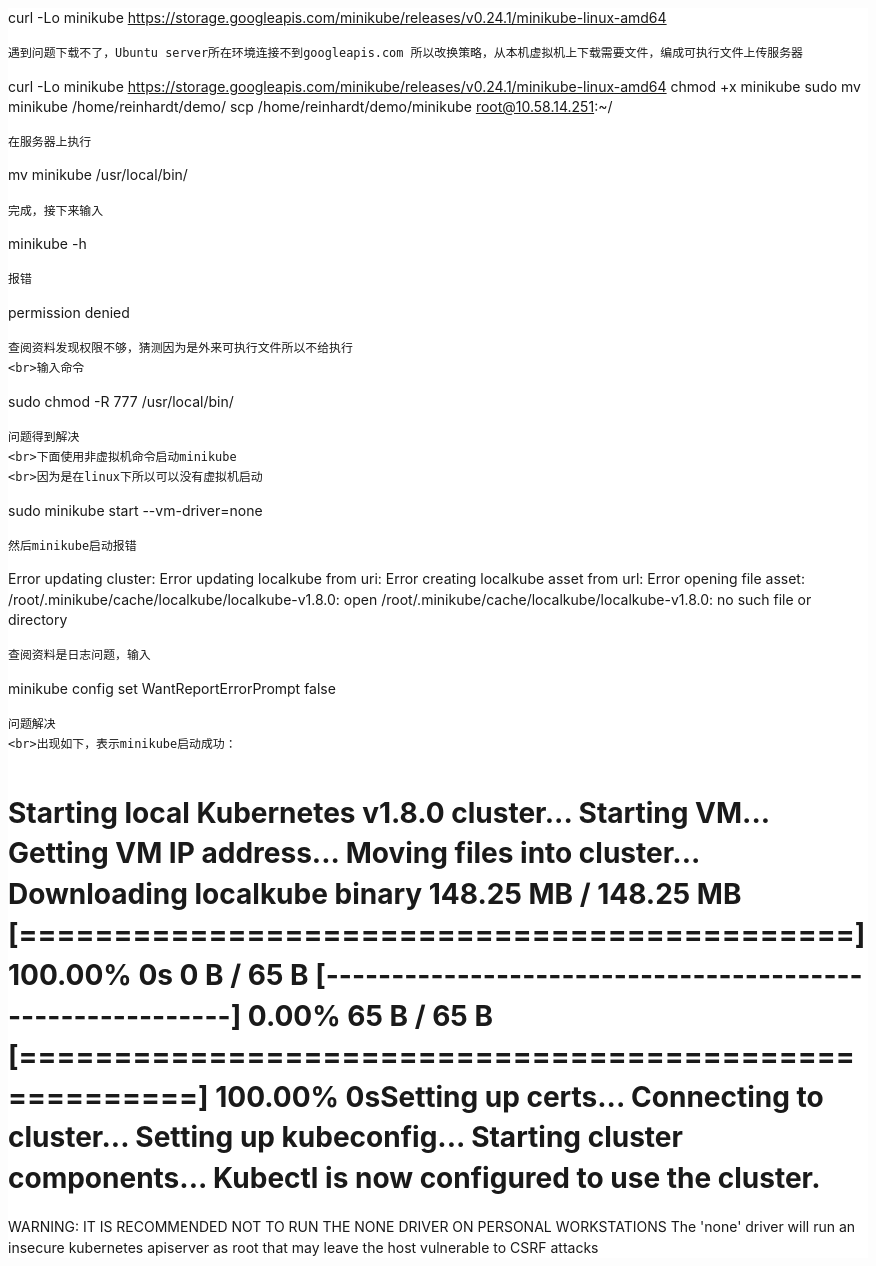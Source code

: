 curl -Lo minikube https://storage.googleapis.com/minikube/releases/v0.24.1/minikube-linux-amd64
```
遇到问题下载不了，Ubuntu server所在环境连接不到googleapis.com 所以改换策略，从本机虚拟机上下载需要文件，编成可执行文件上传服务器
```
curl -Lo minikube https://storage.googleapis.com/minikube/releases/v0.24.1/minikube-linux-amd64
chmod +x minikube
sudo mv minikube /home/reinhardt/demo/
scp /home/reinhardt/demo/minikube root@10.58.14.251:~/
```
在服务器上执行
```
mv minikube /usr/local/bin/
```
完成，接下来输入
```
minikube -h
```
报错
```
permission denied  
```
查阅资料发现权限不够，猜测因为是外来可执行文件所以不给执行
<br>输入命令
```
sudo chmod -R 777  /usr/local/bin/
```
问题得到解决
<br>下面使用非虚拟机命令启动minikube
<br>因为是在linux下所以可以没有虚拟机启动
```
sudo minikube start --vm-driver=none
```
然后minikube启动报错
```
 Error updating cluster:  Error updating localkube from uri: Error creating localkube asset from url: Error opening file asset: /root/.minikube/cache/localkube/localkube-v1.8.0: open /root/.minikube/cache/localkube/localkube-v1.8.0: no such file or directory
 ```
查阅资料是日志问题，输入
```
minikube config set WantReportErrorPrompt false
```
问题解决
<br>出现如下，表示minikube启动成功：
```
Starting local Kubernetes v1.8.0 cluster...
Starting VM...
Getting VM IP address...
Moving files into cluster...
Downloading localkube binary
 148.25 MB / 148.25 MB [============================================] 100.00% 0s
 0 B / 65 B [----------------------------------------------------------]   0.00%
 65 B / 65 B [======================================================] 100.00% 0sSetting up certs...
Connecting to cluster...
Setting up kubeconfig...
Starting cluster components...
Kubectl is now configured to use the cluster.
===================
WARNING: IT IS RECOMMENDED NOT TO RUN THE NONE DRIVER ON PERSONAL WORKSTATIONS
    The 'none' driver will run an insecure kubernetes apiserver as root that may leave the host vulnerable to CSRF attacks
